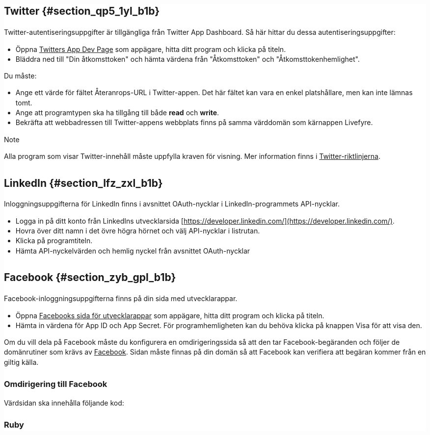 ## Twitter {#section_qp5_1yl_b1b}

Twitter-autentiseringsuppgifter är tillgängliga från Twitter App Dashboard. Så här hittar du dessa autentiseringsuppgifter:

* Öppna [Twitters App Dev Page](https://dev.twitter.com/apps) som appägare, hitta ditt program och klicka på titeln.
* Bläddra ned till &quot;Din åtkomsttoken&quot; och hämta värdena från &quot;Åtkomsttoken&quot; och &quot;Åtkomsttokenhemlighet&quot;.

Du måste:

* Ange ett värde för fältet Återanrops-URL i Twitter-appen. Det här fältet kan vara en enkel platshållare, men kan inte lämnas tomt.
* Ange att programtypen ska ha tillgång till både **read** och **write**.
* Bekräfta att webbadressen till Twitter-appens webbplats finns på samma värddomän som kärnappen Livefyre.

>[!NOTE]
>
>Alla program som visar Twitter-innehåll måste uppfylla kraven för visning. Mer information finns i [Twitter-riktlinjerna](https://dev.twitter.com/terms/display-requirements).

## LinkedIn {#section_lfz_zxl_b1b}

Inloggningsuppgifterna för LinkedIn finns i avsnittet OAuth-nycklar i LinkedIn-programmets API-nycklar.

* Logga in på ditt konto från LinkedIns utvecklarsida [https://developer.linkedin.com/](https://developer.linkedin.com/).
* Hovra över ditt namn i det övre högra hörnet och välj API-nycklar i listrutan.
* Klicka på programtiteln.
* Hämta API-nyckelvärden och hemlig nyckel från avsnittet OAuth-nycklar

## Facebook {#section_zyb_gpl_b1b}

Facebook-inloggningsuppgifterna finns på din sida med utvecklarappar.

* Öppna [Facebooks sida för utvecklarappar](https://developers.facebook.com/apps) som appägare, hitta ditt program och klicka på titeln.
* Hämta in värdena för App ID och App Secret. För programhemligheten kan du behöva klicka på knappen Visa för att visa den.

Om du vill dela på Facebook måste du konfigurera en omdirigeringssida så att den tar Facebook-begäranden och följer de domänrutiner som krävs av [Facebook](https://developers.facebook.com/docs/reference/dialogs/oauth/). Sidan måste finnas på din domän så att Facebook kan verifiera att begäran kommer från en giltig källa.

### Omdirigering till Facebook

Värdsidan ska innehålla följande kod:

### Ruby
